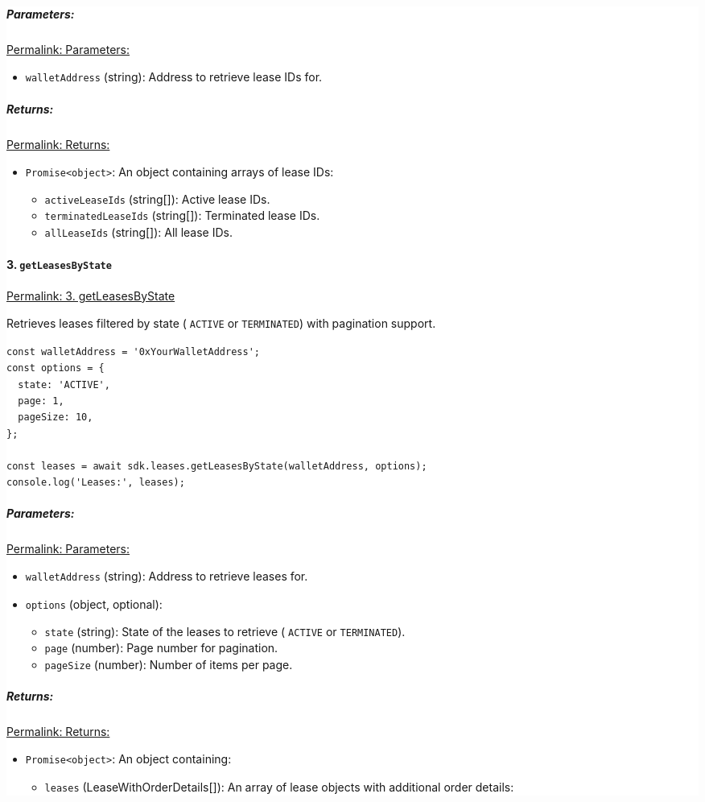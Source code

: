 ##### Parameters:

[Permalink: Parameters:](https://github.com/spheronFdn/protocol-sdk/blob/main/nodejs/README.md#parameters-12)

- `walletAddress` (string): Address to retrieve lease IDs for.

##### Returns:

[Permalink: Returns:](https://github.com/spheronFdn/protocol-sdk/blob/main/nodejs/README.md#returns-12)

- `Promise<object>`: An object containing arrays of lease IDs:

  - `activeLeaseIds` (string\[\]): Active lease IDs.
  - `terminatedLeaseIds` (string\[\]): Terminated lease IDs.
  - `allLeaseIds` (string\[\]): All lease IDs.

#### 3\. `getLeasesByState`

[Permalink: 3. getLeasesByState](https://github.com/spheronFdn/protocol-sdk/blob/main/nodejs/README.md#3-getleasesbystate)

Retrieves leases filtered by state ( `ACTIVE` or `TERMINATED`) with pagination support.

```
const walletAddress = '0xYourWalletAddress';
const options = {
  state: 'ACTIVE',
  page: 1,
  pageSize: 10,
};

const leases = await sdk.leases.getLeasesByState(walletAddress, options);
console.log('Leases:', leases);
```

##### Parameters:

[Permalink: Parameters:](https://github.com/spheronFdn/protocol-sdk/blob/main/nodejs/README.md#parameters-13)

- `walletAddress` (string): Address to retrieve leases for.
- `options` (object, optional):

  - `state` (string): State of the leases to retrieve ( `ACTIVE` or `TERMINATED`).
  - `page` (number): Page number for pagination.
  - `pageSize` (number): Number of items per page.

##### Returns:

[Permalink: Returns:](https://github.com/spheronFdn/protocol-sdk/blob/main/nodejs/README.md#returns-13)

- `Promise<object>`: An object containing:

  - `leases` (LeaseWithOrderDetails\[\]): An array of lease objects with additional order details:
